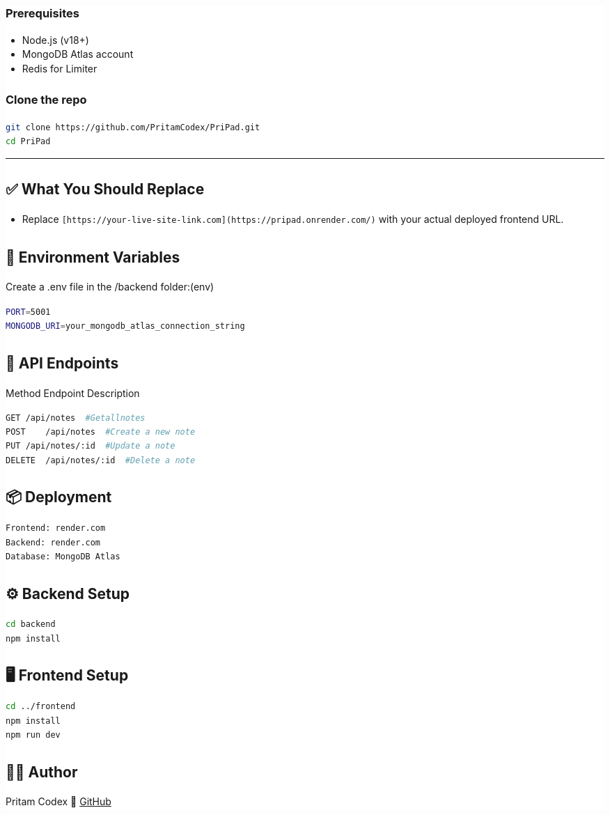 ### Prerequisites
- Node.js (v18+)
- MongoDB Atlas account
- Redis for Limiter

### Clone the repo

```bash
git clone https://github.com/PritamCodex/PriPad.git
cd PriPad
```

---

## ✅ What You Should Replace

- Replace `[https://your-live-site-link.com](https://pripad.onrender.com/)` with your actual deployed frontend URL.


## 🔐 Environment Variables
Create a .env file in the /backend folder:(env)
```bash
PORT=5001
MONGODB_URI=your_mongodb_atlas_connection_string
```

## 🧐 API Endpoints
Method	Endpoint	Description
```bash
GET	/api/notes	#Getallnotes
POST	/api/notes	#Create a new note
PUT	/api/notes/:id	#Update a note
DELETE	/api/notes/:id	#Delete a note
```

## 📦 Deployment

```bash
Frontend: render.com
Backend: render.com
Database: MongoDB Atlas
```

## ⚙️ Backend Setup

```bash
cd backend
npm install
```

## 🖥️ Frontend Setup

```bash
cd ../frontend
npm install
npm run dev
```

## 👨‍💻 Author
Pritam Codex
🔗 [GitHub](https://github.com/PritamCodex)
